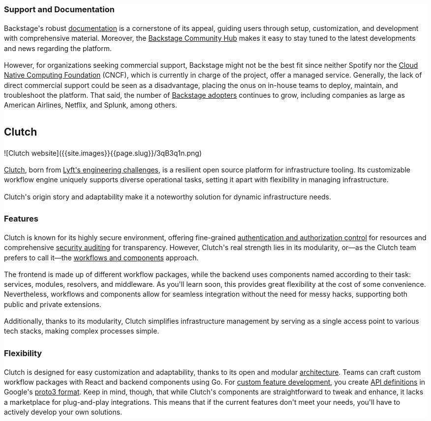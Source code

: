 ### Support and Documentation

Backstage's robust [documentation](https://backstage.io/docs/overview/what-is-backstage/) is a cornerstone of its appeal, guiding users through setup, customization, and development with comprehensive material. Moreover, the [Backstage Community Hub](https://backstage.io/community/) makes it easy to stay tuned to the latest developments and news regarding the platform.

However, for organizations seeking commercial support, Backstage might not be the best fit since neither Spotify nor the [Cloud Native Computing Foundation](https://www.cncf.io/) (CNCF), which is currently in charge of the project, offer a managed service. Generally, the lack of direct commercial support could be seen as a disadvantage, placing the onus on in-house teams to deploy, maintain, and troubleshoot the platform. That said, the number of [Backstage adopters](https://github.com/backstage/backstage/blob/master/ADOPTERS.md) continues to grow, including companies as large as American Airlines, Netflix, and Splunk, among others.

## Clutch

<div class="wide">
![Clutch website]({{site.images}}{{page.slug}}/3qB3q1n.png)
</div>

[Clutch](https://clutch.sh/), born from [Lyft's engineering challenges](https://clutch.sh/docs/about/lyft-case-study/), is a resilient open source platform for infrastructure tooling. Its customizable workflow engine uniquely supports diverse operational tasks, setting it apart with flexibility in managing infrastructure.

Clutch's origin story and adaptability make it a noteworthy solution for dynamic infrastructure needs.

### Features

Clutch is known for its highly secure environment, offering fine-grained [authentication and authorization control](https://clutch.sh/docs/advanced/auth) for resources and comprehensive [security auditing](https://clutch.sh/docs/advanced/security-auditing) for transparency. However, Clutch's real strength lies in its modularity, or—as the Clutch team prefers to call it—the [workflows and components](https://clutch.sh/docs/components) approach.

The frontend is made up of different workflow packages, while the backend uses components named according to their task: services, modules, resolvers, and middleware. As you'll learn soon, this provides great flexibility at the cost of some convenience. Nevertheless, workflows and components allow for seamless integration without the need for messy hacks, supporting both public and private extensions.

Additionally, thanks to its modularity, Clutch simplifies infrastructure management by serving as a single access point to various tech stacks, making complex processes simple.

### Flexibility

Clutch is designed for easy customization and adaptability, thanks to its open and modular [architecture](https://clutch.sh/docs/about/architecture). Teams can craft custom workflow packages with React and backend components using Go. For [custom feature development](https://clutch.sh/docs/development/feature), you create [API definitions](https://clutch.sh/docs/development/api) in Google's [proto3 format](https://protobuf.dev/programming-guides/proto3/). Keep in mind, though, that while Clutch's components are straightforward to tweak and enhance, it lacks a marketplace for plug-and-play integrations. This means that if the current features don't meet your needs, you'll have to actively develop your own solutions.
